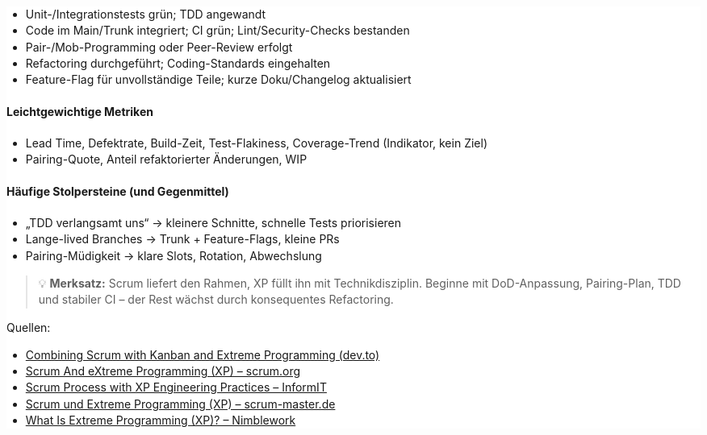 - Unit-/Integrationstests grün; TDD angewandt
- Code im Main/Trunk integriert; CI grün; Lint/Security-Checks bestanden
- Pair-/Mob-Programming oder Peer-Review erfolgt
- Refactoring durchgeführt; Coding-Standards eingehalten
- Feature-Flag für unvollständige Teile; kurze Doku/Changelog aktualisiert

#### Leichtgewichtige Metriken

- Lead Time, Defektrate, Build-Zeit, Test-Flakiness, Coverage-Trend (Indikator, kein Ziel)
- Pairing-Quote, Anteil refaktorierter Änderungen, WIP

#### Häufige Stolpersteine (und Gegenmittel)

- „TDD verlangsamt uns“ → kleinere Schnitte, schnelle Tests priorisieren
- Lange-lived Branches → Trunk + Feature-Flags, kleine PRs
- Pairing-Müdigkeit → klare Slots, Rotation, Abwechslung

> 💡 **Merksatz:** Scrum liefert den Rahmen, XP füllt ihn mit Technikdisziplin. Beginne mit DoD-Anpassung, Pairing-Plan, TDD und stabiler CI – der Rest wächst durch konsequentes Refactoring.

Quellen:

- [Combining Scrum with Kanban and Extreme Programming (dev.to)](https://dev.to/adityabhuyan/combining-scrum-with-kanban-and-extreme-programming-2kjj)
- [Scrum And eXtreme Programming (XP) – scrum.org](https://www.scrum.org/resources/blog/scrum-and-extreme-programming-xp)
- [Scrum Process with XP Engineering Practices – InformIT](https://www.informit.com/articles/article.aspx?p=26057&seqNum=5)
- [Scrum und Extreme Programming (XP) – scrum-master.de](https://scrum-master.de/Wussten_Sie_schon/Scrum_und_Extreme_Programming_XP)
- [What Is Extreme Programming (XP)? – Nimblework](https://www.nimblework.com/agile/extreme-programming-xp/)
